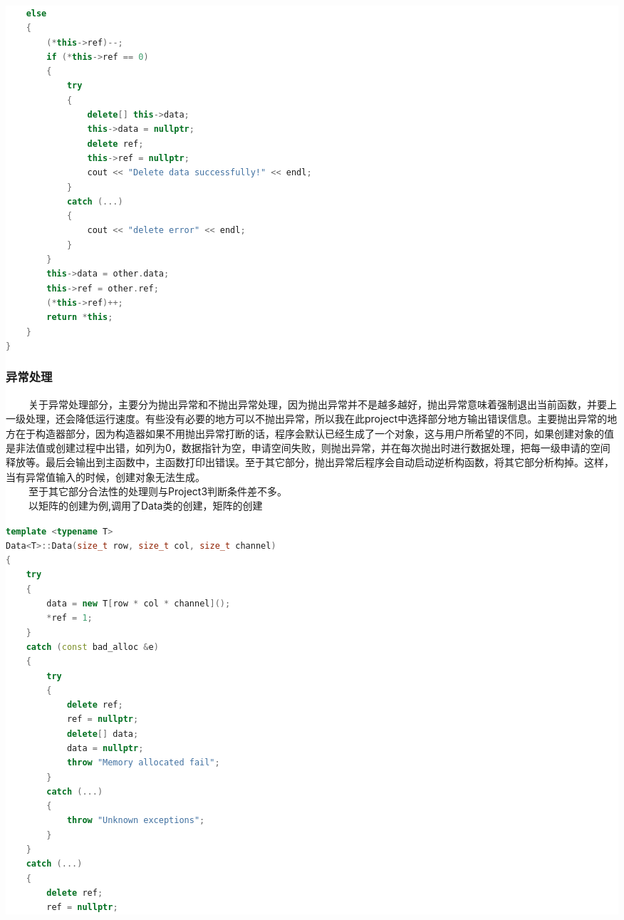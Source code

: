 ```CPP
    else
    {
        (*this->ref)--;
        if (*this->ref == 0)
        {
            try
            {
                delete[] this->data;
                this->data = nullptr;
                delete ref;
                this->ref = nullptr;
                cout << "Delete data successfully!" << endl;
            }
            catch (...)
            {
                cout << "delete error" << endl;
            }
        }
        this->data = other.data;
        this->ref = other.ref;
        (*this->ref)++;
        return *this;
    }
}

```

### 异常处理

&emsp;&emsp; 关于异常处理部分，主要分为抛出异常和不抛出异常处理，因为抛出异常并不是越多越好，抛出异常意味着强制退出当前函数，并要上一级处理，还会降低运行速度。有些没有必要的地方可以不抛出异常，所以我在此project中选择部分地方输出错误信息。主要抛出异常的地方在于构造器部分，因为构造器如果不用抛出异常打断的话，程序会默认已经生成了一个对象，这与用户所希望的不同，如果创建对象的值是非法值或创建过程中出错，如列为0，数据指针为空，申请空间失败，则抛出异常，并在每次抛出时进行数据处理，把每一级申请的空间释放等。最后会输出到主函数中，主函数打印出错误。至于其它部分，抛出异常后程序会自动启动逆析构函数，将其它部分析构掉。这样，当有异常值输入的时候，创建对象无法生成。</br>
&emsp;&emsp; 至于其它部分合法性的处理则与Project3判断条件差不多。</br>
&emsp;&emsp; 以矩阵的创建为例,调用了Data类的创建，矩阵的创建

```Cpp
template <typename T>
Data<T>::Data(size_t row, size_t col, size_t channel)
{
    try
    {
        data = new T[row * col * channel]();
        *ref = 1;
    }
    catch (const bad_alloc &e)
    {
        try
        {
            delete ref;
            ref = nullptr;
            delete[] data;
            data = nullptr;
            throw "Memory allocated fail";
        }
        catch (...)
        {
            throw "Unknown exceptions";
        }
    }
    catch (...)
    {
        delete ref;
        ref = nullptr;
```